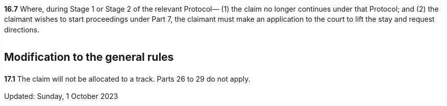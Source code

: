 **16.7** Where, during Stage 1 or Stage 2 of the relevant Protocol—
(1) the claim no longer continues under that Protocol; and
(2) the claimant wishes to start proceedings under Part 7,
the claimant must make an application to the court to lift the stay and request directions.
## Modification to the general rules

**17.1** The claim will not be allocated to a track. Parts 26 to 29 do not apply.

Updated: Sunday, 1 October 2023


